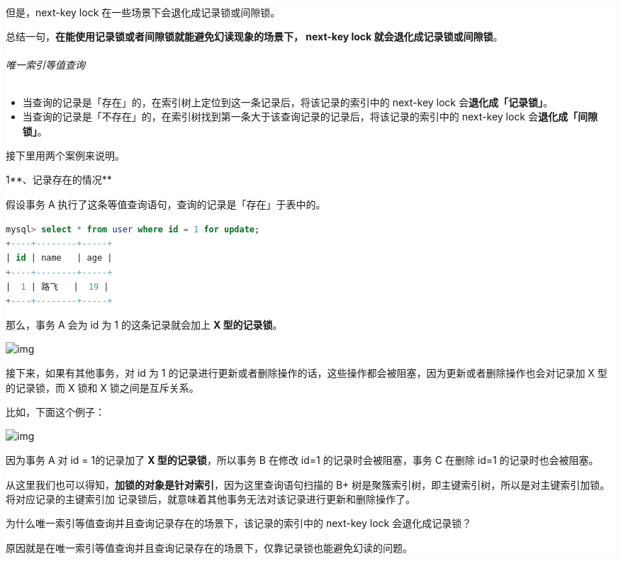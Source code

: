 但是，next-key lock 在一些场景下会退化成记录锁或间隙锁。

总结一句，**在能使用记录锁或者间隙锁就能避免幻读现象的场景下， next-key lock 就会退化成记录锁或间隙锁**。

###### 唯一索引等值查询

- 当查询的记录是「存在」的，在索引树上定位到这一条记录后，将该记录的索引中的 next-key lock 会**退化成「记录锁」**。
- 当查询的记录是「不存在」的，在索引树找到第一条大于该查询记录的记录后，将该记录的索引中的 next-key lock 会**退化成「间隙锁」**。

接下里用两个案例来说明。

1**、记录存在的情况**

假设事务 A 执行了这条等值查询语句，查询的记录是「存在」于表中的。

```sql
mysql> select * from user where id = 1 for update;
+----+--------+-----+
| id | name   | age |
+----+--------+-----+
|  1 | 路飞   |  19 |
+----+--------+-----+
```

那么，事务 A 会为 id 为 1 的这条记录就会加上 **X 型的记录锁**。

![img](https://cdn.nlark.com/yuque/0/2024/png/40835658/1725799533734-9d16869c-3427-4d54-8dda-b44faf8601e8.png)

接下来，如果有其他事务，对 id 为 1 的记录进行更新或者删除操作的话，这些操作都会被阻塞，因为更新或者删除操作也会对记录加 X 型的记录锁，而 X 锁和 X 锁之间是互斥关系。

比如，下面这个例子：

![img](https://cdn.nlark.com/yuque/0/2024/png/40835658/1725799533718-1b43848c-a2a1-4d3f-aa80-2b8e7cd89fc7.png)

因为事务 A 对 id = 1的记录加了 **X 型的记录锁**，所以事务 B 在修改 id=1 的记录时会被阻塞，事务 C 在删除 id=1 的记录时也会被阻塞。

从这里我们也可以得知，**加锁的对象是针对索引**，因为这里查询语句扫描的 B+ 树是聚簇索引树，即主键索引树，所以是对主键索引加锁。将对应记录的主键索引加 记录锁后，就意味着其他事务无法对该记录进行更新和删除操作了。

为什么唯一索引等值查询并且查询记录存在的场景下，该记录的索引中的 next-key lock 会退化成记录锁？

原因就是在唯一索引等值查询并且查询记录存在的场景下，仅靠记录锁也能避免幻读的问题。

